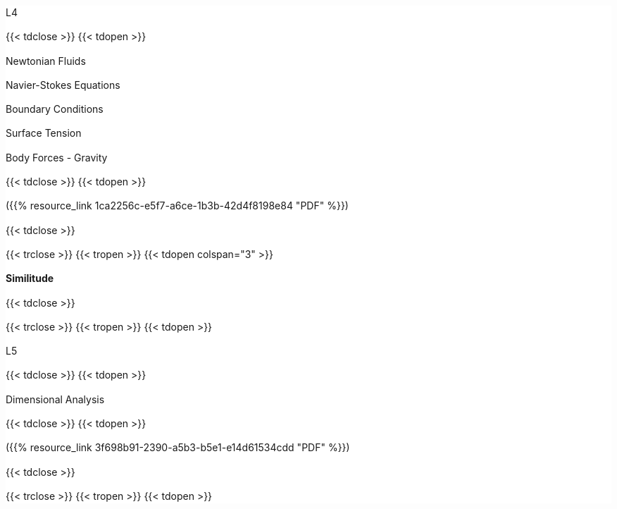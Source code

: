 
L4


{{< tdclose >}}
{{< tdopen >}}


Newtonian Fluids

Navier-Stokes Equations

Boundary Conditions

Surface Tension

Body Forces - Gravity


{{< tdclose >}}
{{< tdopen >}}


({{% resource_link 1ca2256c-e5f7-a6ce-1b3b-42d4f8198e84 "PDF" %}})


{{< tdclose >}}

{{< trclose >}}
{{< tropen >}}
{{< tdopen colspan="3" >}}


**Similitude**


{{< tdclose >}}

{{< trclose >}}
{{< tropen >}}
{{< tdopen >}}


L5


{{< tdclose >}}
{{< tdopen >}}


Dimensional Analysis


{{< tdclose >}}
{{< tdopen >}}


({{% resource_link 3f698b91-2390-a5b3-b5e1-e14d61534cdd "PDF" %}})


{{< tdclose >}}

{{< trclose >}}
{{< tropen >}}
{{< tdopen >}}

